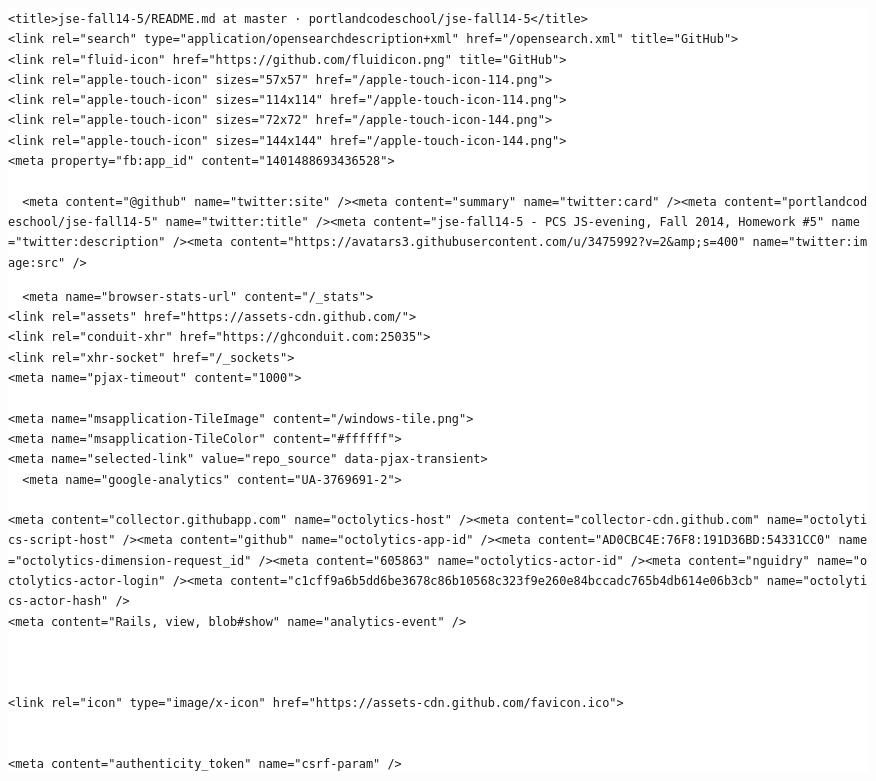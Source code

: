 



<!DOCTYPE html>
<html lang="en" class="">
  <head prefix="og: http://ogp.me/ns# fb: http://ogp.me/ns/fb# object: http://ogp.me/ns/object# article: http://ogp.me/ns/article# profile: http://ogp.me/ns/profile#">
    <meta charset='utf-8'>
    <meta http-equiv="X-UA-Compatible" content="IE=edge">
    <meta http-equiv="Content-Language" content="en">
    
    
    <title>jse-fall14-5/README.md at master · portlandcodeschool/jse-fall14-5</title>
    <link rel="search" type="application/opensearchdescription+xml" href="/opensearch.xml" title="GitHub">
    <link rel="fluid-icon" href="https://github.com/fluidicon.png" title="GitHub">
    <link rel="apple-touch-icon" sizes="57x57" href="/apple-touch-icon-114.png">
    <link rel="apple-touch-icon" sizes="114x114" href="/apple-touch-icon-114.png">
    <link rel="apple-touch-icon" sizes="72x72" href="/apple-touch-icon-144.png">
    <link rel="apple-touch-icon" sizes="144x144" href="/apple-touch-icon-144.png">
    <meta property="fb:app_id" content="1401488693436528">

      <meta content="@github" name="twitter:site" /><meta content="summary" name="twitter:card" /><meta content="portlandcodeschool/jse-fall14-5" name="twitter:title" /><meta content="jse-fall14-5 - PCS JS-evening, Fall 2014, Homework #5" name="twitter:description" /><meta content="https://avatars3.githubusercontent.com/u/3475992?v=2&amp;s=400" name="twitter:image:src" />
<meta content="GitHub" property="og:site_name" /><meta content="object" property="og:type" /><meta content="https://avatars3.githubusercontent.com/u/3475992?v=2&amp;s=400" property="og:image" /><meta content="portlandcodeschool/jse-fall14-5" property="og:title" /><meta content="https://github.com/portlandcodeschool/jse-fall14-5" property="og:url" /><meta content="jse-fall14-5 - PCS JS-evening, Fall 2014, Homework #5" property="og:description" />

      <meta name="browser-stats-url" content="/_stats">
    <link rel="assets" href="https://assets-cdn.github.com/">
    <link rel="conduit-xhr" href="https://ghconduit.com:25035">
    <link rel="xhr-socket" href="/_sockets">
    <meta name="pjax-timeout" content="1000">

    <meta name="msapplication-TileImage" content="/windows-tile.png">
    <meta name="msapplication-TileColor" content="#ffffff">
    <meta name="selected-link" value="repo_source" data-pjax-transient>
      <meta name="google-analytics" content="UA-3769691-2">

    <meta content="collector.githubapp.com" name="octolytics-host" /><meta content="collector-cdn.github.com" name="octolytics-script-host" /><meta content="github" name="octolytics-app-id" /><meta content="AD0CBC4E:76F8:191D36BD:54331CC0" name="octolytics-dimension-request_id" /><meta content="605863" name="octolytics-actor-id" /><meta content="nguidry" name="octolytics-actor-login" /><meta content="c1cff9a6b5dd6be3678c86b10568c323f9e260e84bccadc765b4db614e06b3cb" name="octolytics-actor-hash" />
    <meta content="Rails, view, blob#show" name="analytics-event" />

    
    
    <link rel="icon" type="image/x-icon" href="https://assets-cdn.github.com/favicon.ico">


    <meta content="authenticity_token" name="csrf-param" />
<meta content="YgX+xp+CWuVFYl2lFm6Cyk0pV+qFmeqUUKuekm2j/MvEYlZledbZ3Ih/cpFOsuWDkSozFBi8gwuBKHflweLHjQ==" name="csrf-token" />
